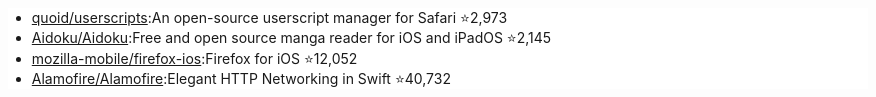 * [quoid/userscripts](https://github.com/quoid/userscripts):An open-source userscript manager for Safari ⭐2,973
* [Aidoku/Aidoku](https://github.com/Aidoku/Aidoku):Free and open source manga reader for iOS and iPadOS ⭐2,145
* [mozilla-mobile/firefox-ios](https://github.com/mozilla-mobile/firefox-ios):Firefox for iOS ⭐12,052
* [Alamofire/Alamofire](https://github.com/Alamofire/Alamofire):Elegant HTTP Networking in Swift ⭐40,732
